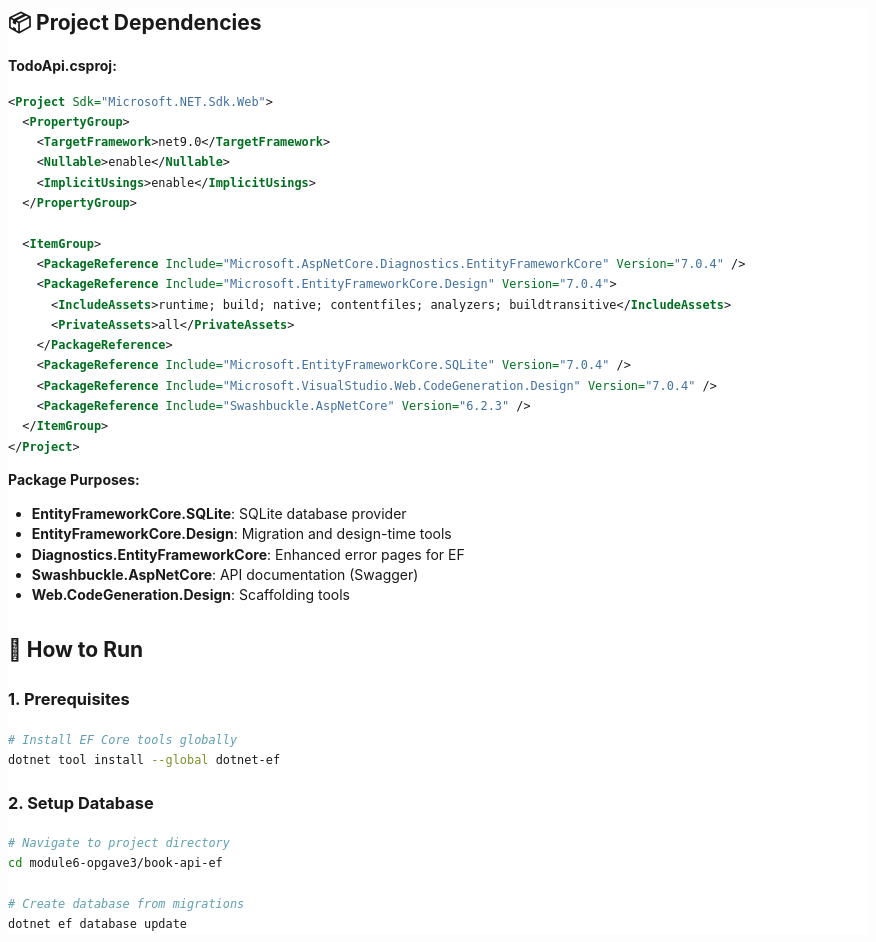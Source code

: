 ```json
```

## 📦 Project Dependencies

**TodoApi.csproj:**
```xml
<Project Sdk="Microsoft.NET.Sdk.Web">
  <PropertyGroup>
    <TargetFramework>net9.0</TargetFramework>
    <Nullable>enable</Nullable>
    <ImplicitUsings>enable</ImplicitUsings>
  </PropertyGroup>

  <ItemGroup>
    <PackageReference Include="Microsoft.AspNetCore.Diagnostics.EntityFrameworkCore" Version="7.0.4" />
    <PackageReference Include="Microsoft.EntityFrameworkCore.Design" Version="7.0.4">
      <IncludeAssets>runtime; build; native; contentfiles; analyzers; buildtransitive</IncludeAssets>
      <PrivateAssets>all</PrivateAssets>
    </PackageReference>
    <PackageReference Include="Microsoft.EntityFrameworkCore.SQLite" Version="7.0.4" />
    <PackageReference Include="Microsoft.VisualStudio.Web.CodeGeneration.Design" Version="7.0.4" />
    <PackageReference Include="Swashbuckle.AspNetCore" Version="6.2.3" />
  </ItemGroup>
</Project>
```

**Package Purposes:**
- **EntityFrameworkCore.SQLite**: SQLite database provider
- **EntityFrameworkCore.Design**: Migration and design-time tools
- **Diagnostics.EntityFrameworkCore**: Enhanced error pages for EF
- **Swashbuckle.AspNetCore**: API documentation (Swagger)
- **Web.CodeGeneration.Design**: Scaffolding tools

## 🚀 How to Run

### 1. Prerequisites
```bash
# Install EF Core tools globally
dotnet tool install --global dotnet-ef
```

### 2. Setup Database
```bash
# Navigate to project directory
cd module6-opgave3/book-api-ef

# Create database from migrations
dotnet ef database update
```
